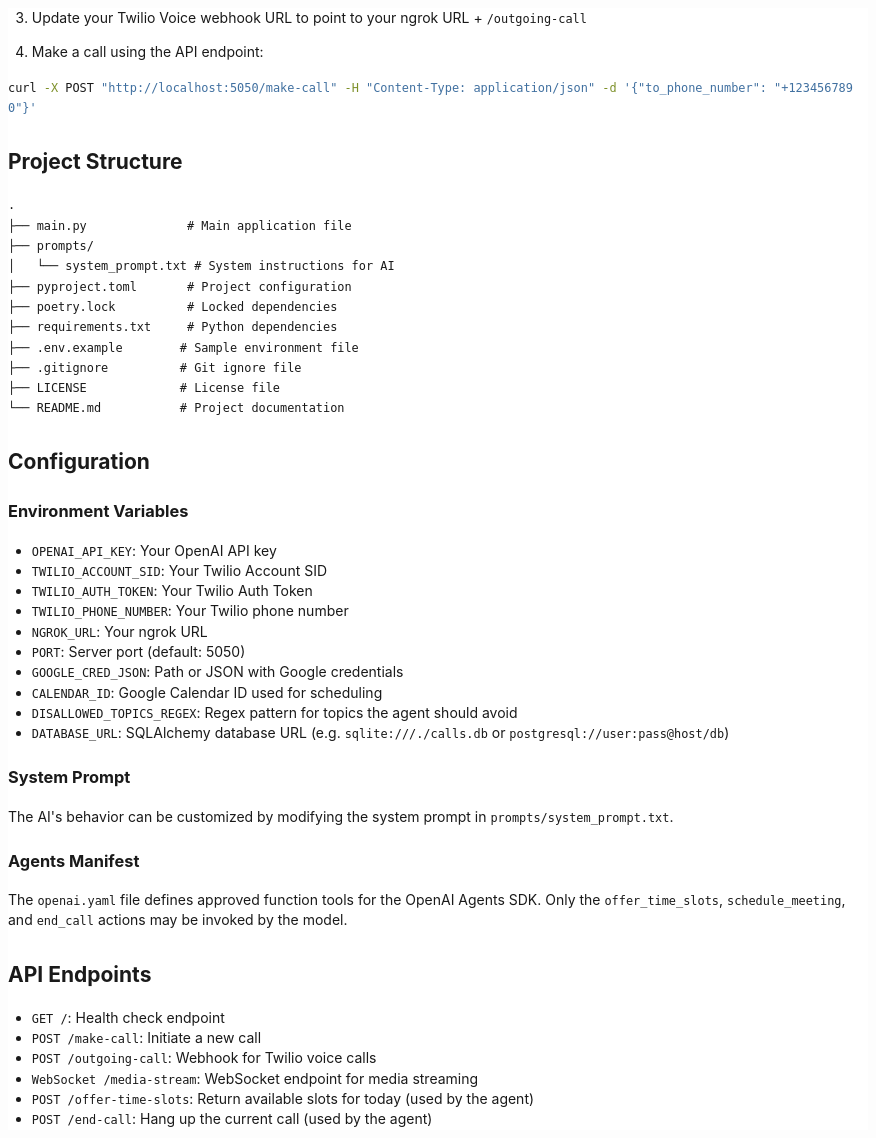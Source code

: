 3. Update your Twilio Voice webhook URL to point to your ngrok URL + `/outgoing-call`

4. Make a call using the API endpoint:
```bash
curl -X POST "http://localhost:5050/make-call" -H "Content-Type: application/json" -d '{"to_phone_number": "+1234567890"}'
```

## Project Structure

```
.
├── main.py              # Main application file
├── prompts/            
│   └── system_prompt.txt # System instructions for AI
├── pyproject.toml       # Project configuration
├── poetry.lock          # Locked dependencies
├── requirements.txt     # Python dependencies
├── .env.example        # Sample environment file
├── .gitignore          # Git ignore file
├── LICENSE             # License file
└── README.md           # Project documentation
```

## Configuration

### Environment Variables

- `OPENAI_API_KEY`: Your OpenAI API key
- `TWILIO_ACCOUNT_SID`: Your Twilio Account SID
- `TWILIO_AUTH_TOKEN`: Your Twilio Auth Token
- `TWILIO_PHONE_NUMBER`: Your Twilio phone number
- `NGROK_URL`: Your ngrok URL
- `PORT`: Server port (default: 5050)
- `GOOGLE_CRED_JSON`: Path or JSON with Google credentials
- `CALENDAR_ID`: Google Calendar ID used for scheduling
- `DISALLOWED_TOPICS_REGEX`: Regex pattern for topics the agent should avoid
- `DATABASE_URL`: SQLAlchemy database URL (e.g. `sqlite:///./calls.db` or `postgresql://user:pass@host/db`)

### System Prompt

The AI's behavior can be customized by modifying the system prompt in `prompts/system_prompt.txt`.

### Agents Manifest

The `openai.yaml` file defines approved function tools for the OpenAI Agents SDK. Only the
`offer_time_slots`, `schedule_meeting`, and `end_call` actions may be invoked by the model.

## API Endpoints

- `GET /`: Health check endpoint
- `POST /make-call`: Initiate a new call
- `POST /outgoing-call`: Webhook for Twilio voice calls
- `WebSocket /media-stream`: WebSocket endpoint for media streaming
- `POST /offer-time-slots`: Return available slots for today (used by the agent)
- `POST /end-call`: Hang up the current call (used by the agent)
